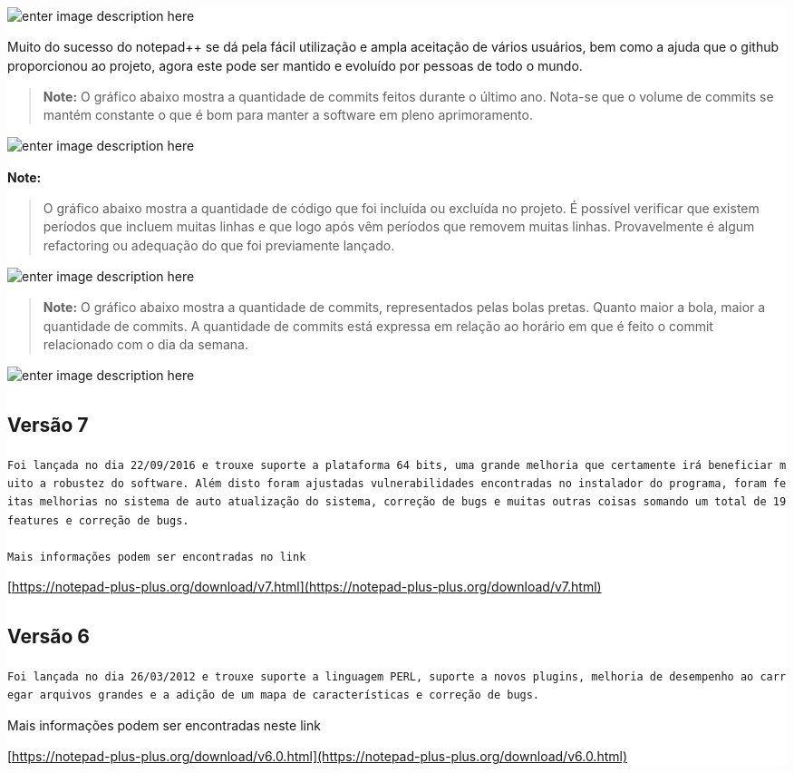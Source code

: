 ![enter image description here](https://lh3.googleusercontent.com/-PxYFiXTf9ew/WAA92WBXC9I/AAAAAAAADV8/CvS15dYEVeQ2kRtoi-Ntqgp4VAW-tGMxgCLcB/s0/Screenshot_1.png "Screenshot_1.png")

Muito do sucesso do notepad++ se dá pela fácil utilização e ampla aceitação de vários usuários, bem como a ajuda que o github proporcionou ao projeto, agora este pode ser mantido e evoluído por pessoas de todo o mundo.

> **Note:**  O gráfico abaixo mostra a quantidade de commits feitos durante o último ano. Nota-se que o volume de commits se mantém
> constante o que é bom para manter a software em pleno aprimoramento.

 ![enter image description here](https://lh3.googleusercontent.com/-7_YeV0YPENk/WAA-L6CIuzI/AAAAAAAADWE/zS4Y7LPrbFkKLM8mZI82NdIpYGct7_2cwCLcB/s0/Screenshot_2.png "Screenshot_2.png")

**Note:** 

> O gráfico abaixo mostra a quantidade de código que foi incluída ou
> excluída no projeto. É possível verificar que existem períodos que
> incluem muitas linhas e que logo após vêm períodos que removem muitas
> linhas. Provavelmente é algum refactoring ou adequação do que foi
> previamente lançado.

![enter image description here](https://lh3.googleusercontent.com/-5s84BM0lNRA/WAA-bhjgr7I/AAAAAAAADWM/DamV9Uhhy_4-GL8BtWMXBdbhGJzcn82dwCLcB/s0/Screenshot_3.png "Screenshot_3.png")

> **Note:**
> O gráfico abaixo mostra a quantidade de commits, representados pelas
> bolas pretas. Quanto maior a bola, maior a quantidade de commits. A
> quantidade de commits está expressa em relação ao horário em que é
> feito o commit relacionado com o dia da semana.

![enter image description here](https://lh3.googleusercontent.com/-Oh3VPB_ALiA/WAA-sUI06zI/AAAAAAAADWU/pjQv0_ZFlJAMnEvE3nBYDveb91-m3SZTQCLcB/s0/Screenshot_4.png "Screenshot_4.png")


Versão 7
--------

	

    Foi lançada no dia 22/09/2016 e trouxe suporte a plataforma 64 bits, uma grande melhoria que certamente irá beneficiar muito a robustez do software. Além disto foram ajustadas vulnerabilidades encontradas no instalador do programa, foram feitas melhorias no sistema de auto atualização do sistema, correção de bugs e muitas outras coisas somando um total de 19 features e correção de bugs. 
    
    Mais informações podem ser encontradas no link

[https://notepad-plus-plus.org/download/v7.html](https://notepad-plus-plus.org/download/v7.html)

Versão 6
--------

	

    Foi lançada no dia 26/03/2012 e trouxe suporte a linguagem PERL, suporte a novos plugins, melhoria de desempenho ao carregar arquivos grandes e a adição de um mapa de características e correção de bugs. 
   
   Mais informações podem ser encontradas neste link

[https://notepad-plus-plus.org/download/v6.0.html](https://notepad-plus-plus.org/download/v6.0.html)
